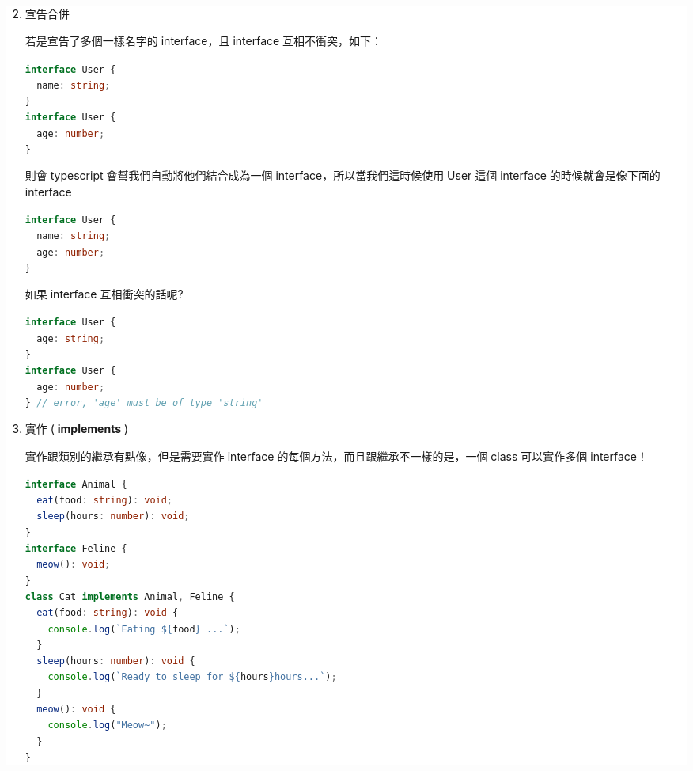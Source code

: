 2. 宣告合併

   若是宣告了多個一樣名字的 interface，且 interface 互相不衝突，如下：

   ```typescript
   interface User {
     name: string;
   }
   interface User {
     age: number;
   }
   ```

   則會 typescript 會幫我們自動將他們結合成為一個 interface，所以當我們這時候使用 User 這個 interface 的時候就會是像下面的 interface

   ```typescript
   interface User {
     name: string;
     age: number;
   }
   ```

   如果 interface 互相衝突的話呢?

   ```typescript
   interface User {
     age: string;
   }
   interface User {
     age: number;
   } // error, 'age' must be of type 'string'
   ```

3. 實作 ( **implements** )

   實作跟類別的繼承有點像，但是需要實作 interface 的每個方法，而且跟繼承不一樣的是，一個 class 可以實作多個 interface！

   ```typescript
   interface Animal {
     eat(food: string): void;
     sleep(hours: number): void;
   }
   interface Feline {
     meow(): void;
   }
   class Cat implements Animal, Feline {
     eat(food: string): void {
       console.log(`Eating ${food} ...`);
     }
     sleep(hours: number): void {
       console.log(`Ready to sleep for ${hours}hours...`);
     }
     meow(): void {
       console.log("Meow~");
     }
   }
   ```
